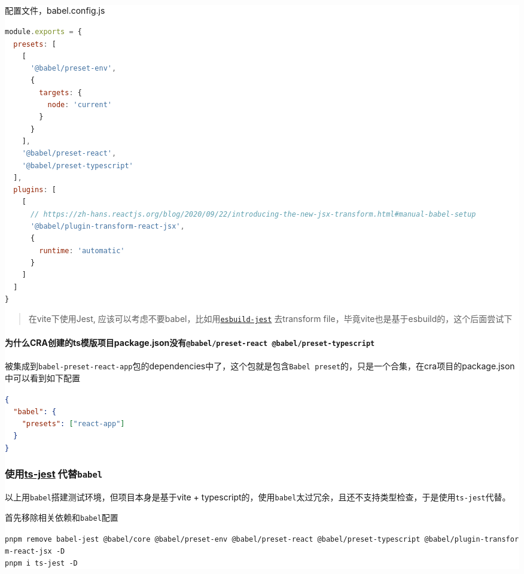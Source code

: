 配置文件，babel.config.js

```js
module.exports = {
  presets: [
    [
      '@babel/preset-env',
      {
        targets: {
          node: 'current'
        }
      }
    ],
    '@babel/preset-react',
    '@babel/preset-typescript'
  ],
  plugins: [
    [
      // https://zh-hans.reactjs.org/blog/2020/09/22/introducing-the-new-jsx-transform.html#manual-babel-setup
      '@babel/plugin-transform-react-jsx',
      {
        runtime: 'automatic'
      }
    ]
  ]
}
```

> 在vite下使用Jest, 应该可以考虑不要babel，比如用[`esbuild-jest`](https://www.npmjs.com/package/esbuild-jest) 去transform file，毕竟vite也是基于esbuild的，这个后面尝试下

#### 为什么CRA创建的ts模版项目package.json没有`@babel/preset-react @babel/preset-typescript`

被集成到`babel-preset-react-app`包的dependencies中了，这个包就是包含`Babel preset`的，只是一个合集，在cra项目的package.json中可以看到如下配置

```json
{
  "babel": {
    "presets": ["react-app"]
  }
}
```

### 使用[ts-jest](https://kulshekhar.github.io/ts-jest/docs/) 代替`babel`

以上用`babel`搭建测试环境，但项目本身是基于vite + typescript的，使用`babel`太过冗余，且还不支持类型检查，于是使用`ts-jest`代替。

首先移除相关依赖和`babel`配置

```shell
pnpm remove babel-jest @babel/core @babel/preset-env @babel/preset-react @babel/preset-typescript @babel/plugin-transform-react-jsx -D
pnpm i ts-jest -D
```
